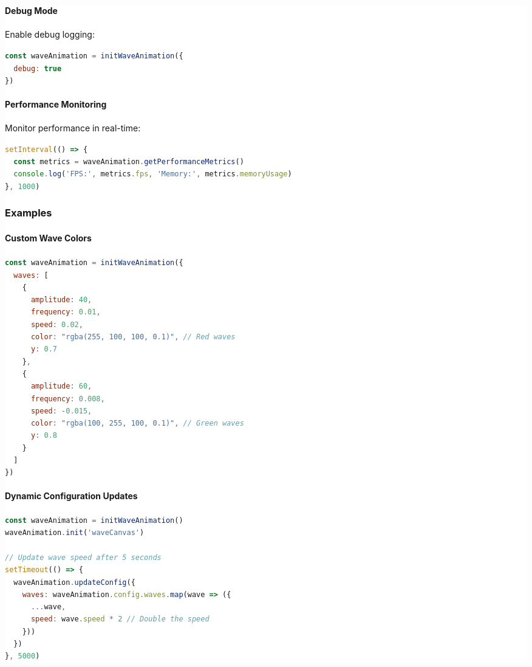 #### Debug Mode

Enable debug logging:
```javascript
const waveAnimation = initWaveAnimation({
  debug: true
})
```

#### Performance Monitoring

Monitor performance in real-time:
```javascript
setInterval(() => {
  const metrics = waveAnimation.getPerformanceMetrics()
  console.log('FPS:', metrics.fps, 'Memory:', metrics.memoryUsage)
}, 1000)
```

### Examples

#### Custom Wave Colors
```javascript
const waveAnimation = initWaveAnimation({
  waves: [
    {
      amplitude: 40,
      frequency: 0.01,
      speed: 0.02,
      color: "rgba(255, 100, 100, 0.1)", // Red waves
      y: 0.7
    },
    {
      amplitude: 60,
      frequency: 0.008,
      speed: -0.015,
      color: "rgba(100, 255, 100, 0.1)", // Green waves
      y: 0.8
    }
  ]
})
```

#### Dynamic Configuration Updates
```javascript
const waveAnimation = initWaveAnimation()
waveAnimation.init('waveCanvas')

// Update wave speed after 5 seconds
setTimeout(() => {
  waveAnimation.updateConfig({
    waves: waveAnimation.config.waves.map(wave => ({
      ...wave,
      speed: wave.speed * 2 // Double the speed
    }))
  })
}, 5000)
```
